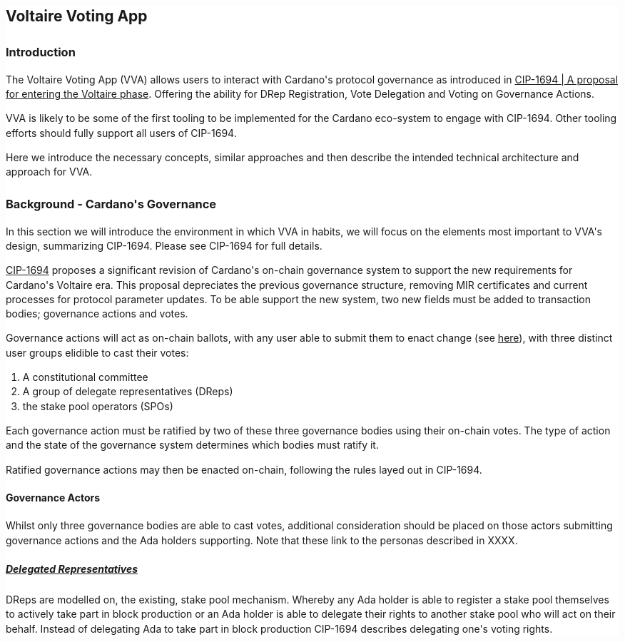 ## Voltaire Voting App

### Introduction

The Voltaire Voting App (VVA) allows users to interact with Cardano's protocol governance as introduced in [CIP-1694 | A proposal for entering the Voltaire phase](https://github.com/cardano-foundation/CIPs/pull/380). Offering the ability for DRep Registration, Vote Delegation and Voting on Governance Actions.

VVA is likely to be some of the first tooling to be implemented for the Cardano eco-system to engage with CIP-1694. Other tooling efforts should fully support all users of CIP-1694.

Here we introduce the necessary concepts, similar approaches and then describe the intended technical architecture and approach for VVA.

### Background - Cardano's Governance

In this section we will introduce the environment in which VVA in habits, we will focus on the elements most important to VVA's design, summarizing CIP-1694. Please see CIP-1694 for full details.

[CIP-1694](https://github.com/cardano-foundation/CIPs/pull/380) proposes a significant revision of Cardano's on-chain governance system to support the new requirements for Cardano's Voltaire era. This proposal depreciates the previous governance structure, removing MIR certificates and current processes for protocol parameter updates. To be able support the new system, two new fields must be added to transaction bodies; governance actions and votes.

Governance actions will act as on-chain ballots, with any user able to submit them to enact change (see [here](https://github.com/JaredCorduan/CIPs/blob/voltaire-v1/CIP-1694/README.md#governance-actions)), with three distinct user groups elidible to cast their votes:
1. A constitutional committee
2. A group of delegate representatives (DReps)
3. the stake pool operators (SPOs)

Each governance action must be ratified by two of these three governance bodies using their on-chain votes. The type of action and the state of the governance system determines which bodies must ratify it.

Ratified governance actions may then be enacted on-chain, following the rules layed out in CIP-1694. 

#### Governance Actors

Whilst only three governance bodies are able to cast votes, additional consideration should be placed on those actors submitting governance actions and the Ada holders supporting. Note that these link to the personas described in XXXX.

##### **[Delegated Representatives](https://github.com/JaredCorduan/CIPs/blob/voltaire-v1/CIP-1694/README.md#delegated-representatives-dreps)**

DReps are modelled on, the existing, stake pool mechanism. Whereby any Ada holder is able to register a stake pool themselves to actively take part in block production or an Ada holder is able to delegate their rights to another stake pool who will act on their behalf. Instead of delegating Ada to take part in block production CIP-1694 describes delegating one's voting rights.
